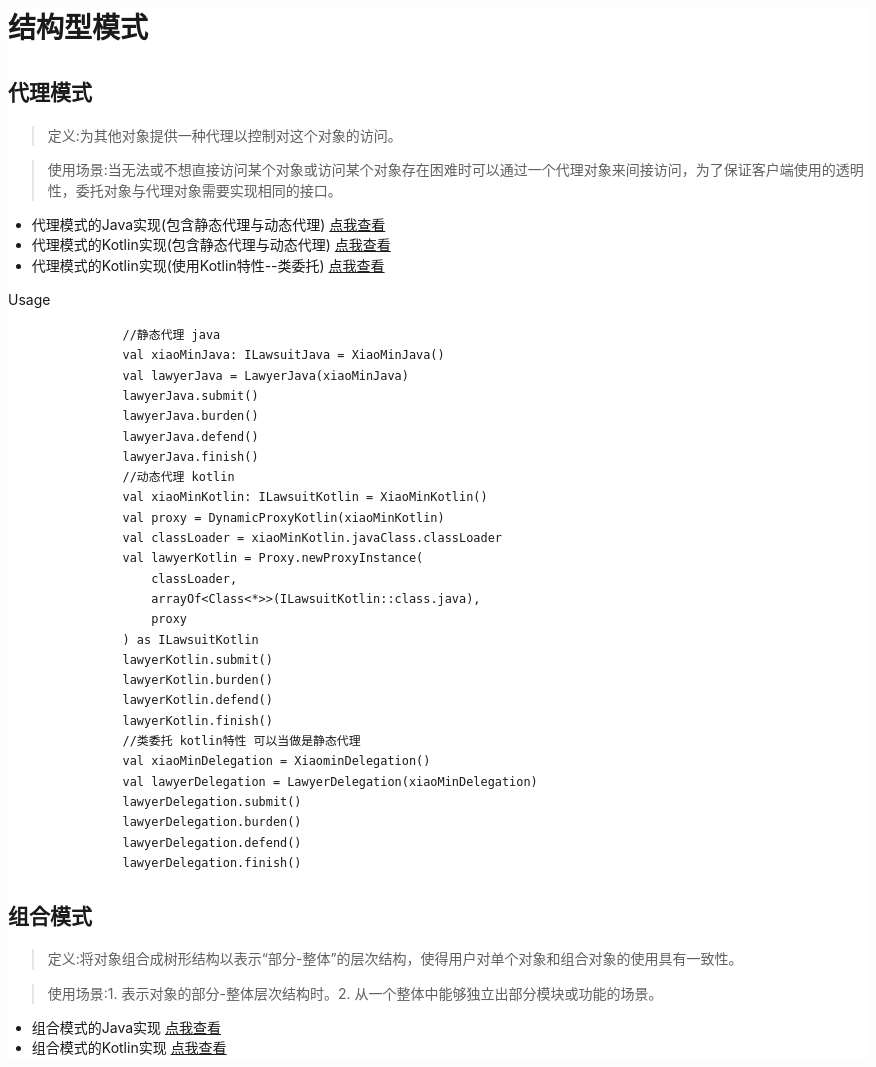 # 结构型模式
## 代理模式
> 定义:为其他对象提供一种代理以控制对这个对象的访问。

> 使用场景:当无法或不想直接访问某个对象或访问某个对象存在困难时可以通过一个代理对象来间接访问，为了保证客户端使用的透明性，委托对象与代理对象需要实现相同的接口。

* 代理模式的Java实现(包含静态代理与动态代理) [点我查看](https://github.com/tangxuesong6/BeautifulPatterns/tree/master/app/src/main/java/com/mdht/beautifulkotlin/proxy/java)
* 代理模式的Kotlin实现(包含静态代理与动态代理) [点我查看](https://github.com/tangxuesong6/BeautifulPatterns/tree/master/app/src/main/java/com/mdht/beautifulkotlin/proxy/kotlin)
* 代理模式的Kotlin实现(使用Kotlin特性--类委托) [点我查看](https://github.com/tangxuesong6/BeautifulPatterns/tree/master/app/src/main/java/com/mdht/beautifulkotlin/proxy/kotlin/delegation)

Usage
```
                //静态代理 java
                val xiaoMinJava: ILawsuitJava = XiaoMinJava()
                val lawyerJava = LawyerJava(xiaoMinJava)
                lawyerJava.submit()
                lawyerJava.burden()
                lawyerJava.defend()
                lawyerJava.finish()
                //动态代理 kotlin
                val xiaoMinKotlin: ILawsuitKotlin = XiaoMinKotlin()
                val proxy = DynamicProxyKotlin(xiaoMinKotlin)
                val classLoader = xiaoMinKotlin.javaClass.classLoader
                val lawyerKotlin = Proxy.newProxyInstance(
                    classLoader,
                    arrayOf<Class<*>>(ILawsuitKotlin::class.java),
                    proxy
                ) as ILawsuitKotlin
                lawyerKotlin.submit()
                lawyerKotlin.burden()
                lawyerKotlin.defend()
                lawyerKotlin.finish()
                //类委托 kotlin特性 可以当做是静态代理
                val xiaoMinDelegation = XiaominDelegation()
                val lawyerDelegation = LawyerDelegation(xiaoMinDelegation)
                lawyerDelegation.submit()
                lawyerDelegation.burden()
                lawyerDelegation.defend()
                lawyerDelegation.finish()
```

## 组合模式
> 定义:将对象组合成树形结构以表示“部分-整体”的层次结构，使得用户对单个对象和组合对象的使用具有一致性。

> 使用场景:1. 表示对象的部分-整体层次结构时。2. 从一个整体中能够独立出部分模块或功能的场景。

* 组合模式的Java实现 [点我查看](https://github.com/tangxuesong6/BeautifulPatterns/tree/master/app/src/main/java/com/mdht/beautifulkotlin/composite/java)
* 组合模式的Kotlin实现 [点我查看](https://github.com/tangxuesong6/BeautifulPatterns/tree/master/app/src/main/java/com/mdht/beautifulkotlin/composite/kotlin)
